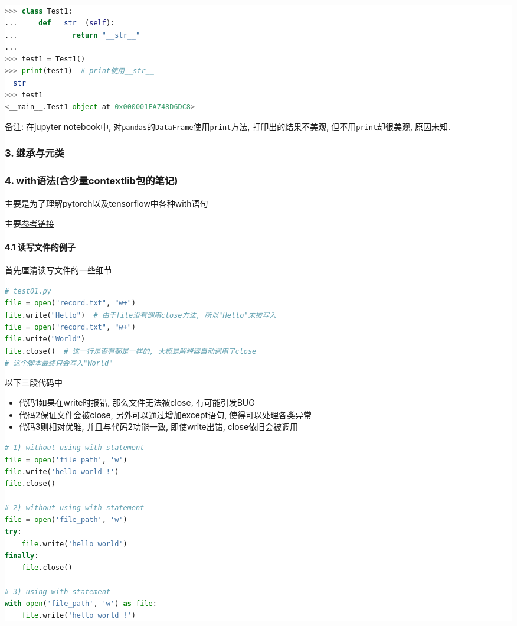 ```python
>>> class Test1:
...     def __str__(self):
...             return "__str__"
...
>>> test1 = Test1()
>>> print(test1)  # print使用__str__
__str__
>>> test1
<__main__.Test1 object at 0x000001EA748D6DC8>
```

备注: 在jupyter notebook中, 对`pandas`的`DataFrame`使用`print`方法, 打印出的结果不美观, 但不用`print`却很美观, 原因未知.

### 3. 继承与元类

### 4. with语法\(含少量contextlib包的笔记\)

主要是为了理解pytorch以及tensorflow中各种with语句

主要[参考链接](https://www.geeksforgeeks.org/with-statement-in-python/)

#### 4.1 读写文件的例子

首先厘清读写文件的一些细节

```python
# test01.py
file = open("record.txt", "w+")
file.write("Hello")  # 由于file没有调用close方法, 所以"Hello"未被写入
file = open("record.txt", "w+")
file.write("World")
file.close()  # 这一行是否有都是一样的, 大概是解释器自动调用了close
# 这个脚本最终只会写入"World"
```

以下三段代码中

* 代码1如果在write时报错, 那么文件无法被close, 有可能引发BUG
* 代码2保证文件会被close, 另外可以通过增加except语句, 使得可以处理各类异常
* 代码3则相对优雅, 并且与代码2功能一致, 即使write出错, close依旧会被调用

```python
# 1) without using with statement
file = open('file_path', 'w')
file.write('hello world !')
file.close()

# 2) without using with statement
file = open('file_path', 'w')
try:
    file.write('hello world')
finally:
    file.close()

# 3) using with statement
with open('file_path', 'w') as file:
    file.write('hello world !')
```
